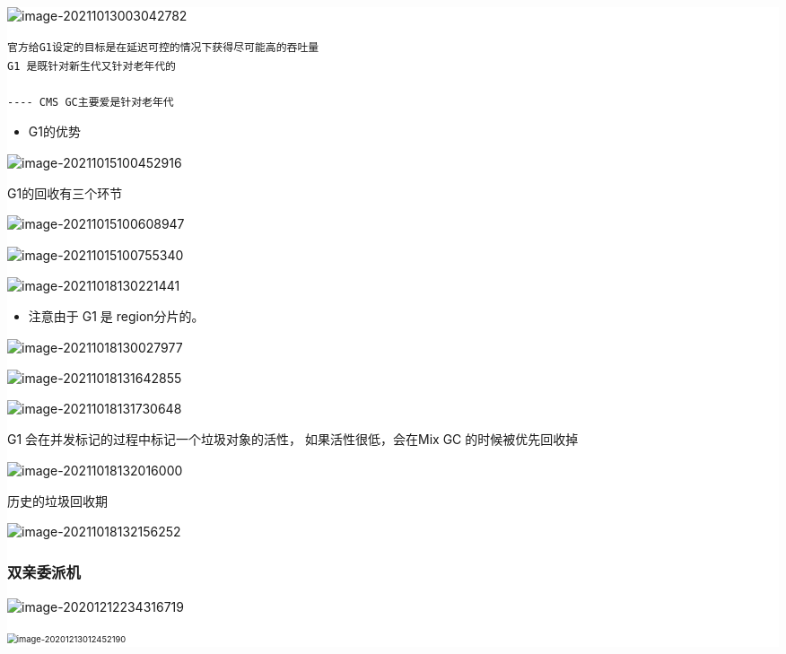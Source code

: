 ![image-20211013003042782](http://guxiangflyimagebucket.oss-cn-beijing.aliyuncs.com/img/image-20211013003042782.png)

```
官方给G1设定的目标是在延迟可控的情况下获得尽可能高的吞吐量
G1 是既针对新生代又针对老年代的

---- CMS GC主要爱是针对老年代
```

- G1的优势





![image-20211015100452916](http://guxiangflyimagebucket.oss-cn-beijing.aliyuncs.com/img/image-20211015100452916.png)

G1的回收有三个环节   

![image-20211015100608947](http://guxiangflyimagebucket.oss-cn-beijing.aliyuncs.com/img/image-20211015100608947.png)



![image-20211015100755340](http://guxiangflyimagebucket.oss-cn-beijing.aliyuncs.com/img/image-20211015100755340.png)

![image-20211018130221441](http://guxiangflyimagebucket.oss-cn-beijing.aliyuncs.com/img/image-20211018130221441.png)

- 注意由于 G1 是 region分片的。

![image-20211018130027977](http://guxiangflyimagebucket.oss-cn-beijing.aliyuncs.com/img/image-20211018130027977.png)

![image-20211018131642855](http://guxiangflyimagebucket.oss-cn-beijing.aliyuncs.com/img/image-20211018131642855.png)



![image-20211018131730648](http://guxiangflyimagebucket.oss-cn-beijing.aliyuncs.com/img/image-20211018131730648.png)

G1 会在并发标记的过程中标记一个垃圾对象的活性， 如果活性很低，会在Mix GC 的时候被优先回收掉

![image-20211018132016000](http://guxiangflyimagebucket.oss-cn-beijing.aliyuncs.com/img/image-20211018132016000.png)









历史的垃圾回收期

![image-20211018132156252](http://guxiangflyimagebucket.oss-cn-beijing.aliyuncs.com/img/image-20211018132156252.png)

### 双亲委派机

![image-20201212234316719](http://guxiangflyimagebucket.oss-cn-beijing.aliyuncs.com/img/image-20201212234316719.png)

<img src="http://guxiangflyimagebucket.oss-cn-beijing.aliyuncs.com/img/image-20201213012452190.png" alt="image-20201213012452190" style="zoom: 67%;" />
